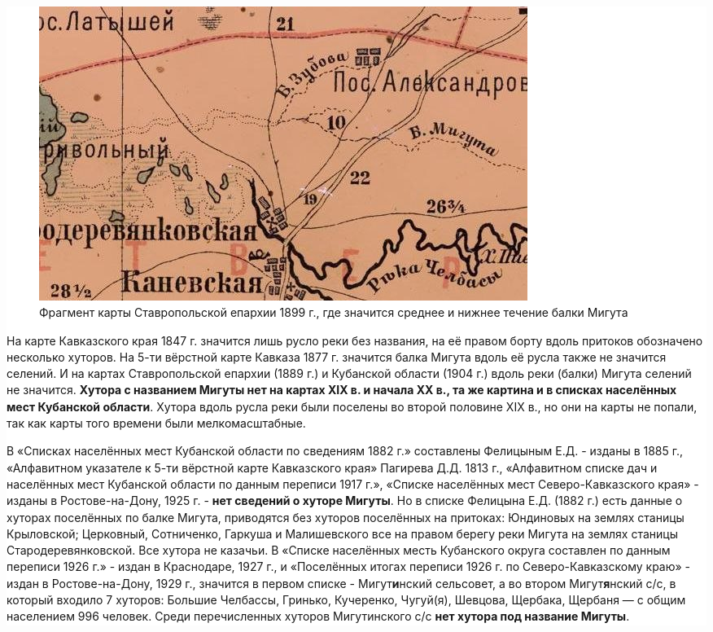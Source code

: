 <figure>
    <img src="/img/toponymy/miguta/Fragment-map-Stavropol-diocese-of-1899.jpg" title="Фрагмент карты Ставропольской епархии 1899 г." alt="Фрагмент карты Ставропольской епархии 1899 г." width="600" height="361"/>
    <figcaption>Фрагмент карты Ставропольской епархии 1899 г., где значится среднее и нижнее течение балки Мигута</figcaption>
</figure>

На карте Кавказского края 1847 г. значится лишь русло реки без названия, на её правом борту вдоль притоков обозначено несколько хуторов. На 5-ти вёрстной карте Кавказа 1877 г. значится балка Мигута вдоль её русла также не значится селений. И на картах Ставропольской епархии (1889 г.) и Кубанской области (1904 г.) вдоль реки (балки) Мигута селений не значится. **Хутора с названием Мигуты нет на картах ХIХ в. и начала ХХ в., та же картина и в списках населённых мест Кубанской области**. Хутора вдоль русла реки были поселены во второй половине ХIХ в., но они на карты не попали, так как карты того времени были мелкомасштабные.

В «Списках населённых мест Кубанской области по сведениям 1882 г.» составлены Фелицыным Е.Д. - изданы в 1885 г., «Алфавитном указателе к 5-ти вёрстной карте Кавказского края» Пагирева Д.Д. 1813 г., «Алфавитном списке дач и населённых мест Кубанской области по данным переписи 1917 г.», «Списке населённых мест Северо-Кавказского края» - изданы в Ростове-на-Дону, 1925 г. - **нет сведений о хуторе Мигуты**. Но в списке Фелицына Е.Д. (1882 г.) есть данные о хуторах поселённых по балке Мигута, приводятся без хуторов поселённых на притоках: Юндиновых на землях станицы Крыловской; Церковный, Сотниченко, Гаркуша и Малишевского все на правом берегу реки Мигута на землях станицы Стародеревянковской. Все хутора не казачьи. В «Списке населённых месть Кубанского округа составлен по данным переписи 1926 г.» - издан в Краснодаре, 1927 г., и «Поселённых итогах переписи 1926 г. по Северо-Кавказскому краю» - издан в Ростове-на-Дону, 1929 г., значится в первом списке - Мигут**и**нский сельсовет, а во втором Мигут**я**нский с/с, в который входило 7 хуторов: Большие Челбассы, Гринько, Кучеренко, Чугуй(я), Шевцова, Щербака, Щербаня — с общим населением 996 человек. Среди перечисленных хуторов Мигутинского с/с **нет хутора под название Мигуты**.

<figure>